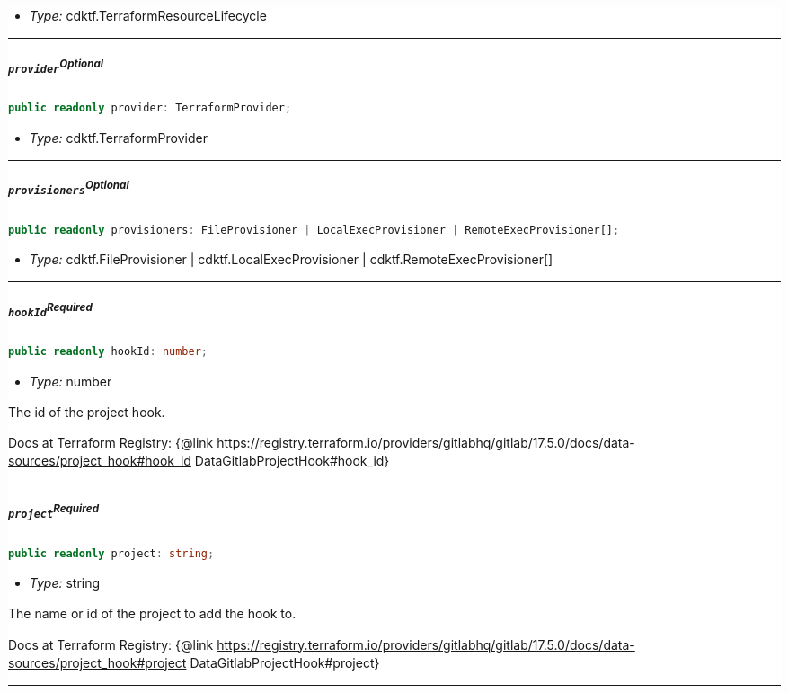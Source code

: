 - *Type:* cdktf.TerraformResourceLifecycle

---

##### `provider`<sup>Optional</sup> <a name="provider" id="@cdktf/provider-gitlab.dataGitlabProjectHook.DataGitlabProjectHookConfig.property.provider"></a>

```typescript
public readonly provider: TerraformProvider;
```

- *Type:* cdktf.TerraformProvider

---

##### `provisioners`<sup>Optional</sup> <a name="provisioners" id="@cdktf/provider-gitlab.dataGitlabProjectHook.DataGitlabProjectHookConfig.property.provisioners"></a>

```typescript
public readonly provisioners: FileProvisioner | LocalExecProvisioner | RemoteExecProvisioner[];
```

- *Type:* cdktf.FileProvisioner | cdktf.LocalExecProvisioner | cdktf.RemoteExecProvisioner[]

---

##### `hookId`<sup>Required</sup> <a name="hookId" id="@cdktf/provider-gitlab.dataGitlabProjectHook.DataGitlabProjectHookConfig.property.hookId"></a>

```typescript
public readonly hookId: number;
```

- *Type:* number

The id of the project hook.

Docs at Terraform Registry: {@link https://registry.terraform.io/providers/gitlabhq/gitlab/17.5.0/docs/data-sources/project_hook#hook_id DataGitlabProjectHook#hook_id}

---

##### `project`<sup>Required</sup> <a name="project" id="@cdktf/provider-gitlab.dataGitlabProjectHook.DataGitlabProjectHookConfig.property.project"></a>

```typescript
public readonly project: string;
```

- *Type:* string

The name or id of the project to add the hook to.

Docs at Terraform Registry: {@link https://registry.terraform.io/providers/gitlabhq/gitlab/17.5.0/docs/data-sources/project_hook#project DataGitlabProjectHook#project}

---